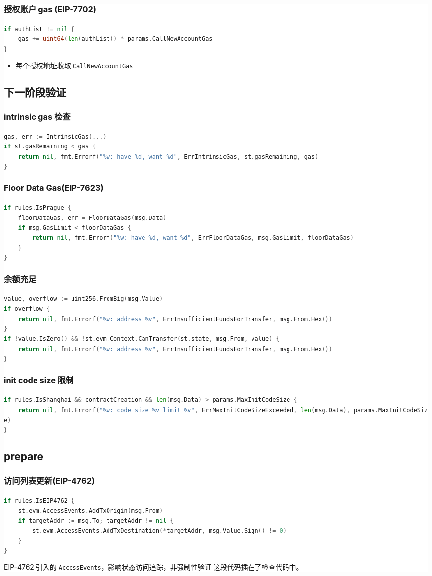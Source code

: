 ### 授权账户 gas (EIP-7702)
```go
if authList != nil {
    gas += uint64(len(authList)) * params.CallNewAccountGas
}
```
- 每个授权地址收取 `CallNewAccountGas`


## 下一阶段验证
### intrinsic gas 检查
```go
gas, err := IntrinsicGas(...)
if st.gasRemaining < gas {
	return nil, fmt.Errorf("%w: have %d, want %d", ErrIntrinsicGas, st.gasRemaining, gas)
}
```

### Floor Data Gas(EIP-7623)
```go
if rules.IsPrague {
	floorDataGas, err = FloorDataGas(msg.Data)
	if msg.GasLimit < floorDataGas {
		return nil, fmt.Errorf("%w: have %d, want %d", ErrFloorDataGas, msg.GasLimit, floorDataGas)
	}
}
```

### 余额充足
```go
value, overflow := uint256.FromBig(msg.Value)
if overflow {
	return nil, fmt.Errorf("%w: address %v", ErrInsufficientFundsForTransfer, msg.From.Hex())
}
if !value.IsZero() && !st.evm.Context.CanTransfer(st.state, msg.From, value) {
	return nil, fmt.Errorf("%w: address %v", ErrInsufficientFundsForTransfer, msg.From.Hex())
}
```

### init code size 限制
```go
if rules.IsShanghai && contractCreation && len(msg.Data) > params.MaxInitCodeSize {
	return nil, fmt.Errorf("%w: code size %v limit %v", ErrMaxInitCodeSizeExceeded, len(msg.Data), params.MaxInitCodeSize)
}
```

## prepare
### 访问列表更新(EIP-4762)
```go
if rules.IsEIP4762 {
	st.evm.AccessEvents.AddTxOrigin(msg.From)
	if targetAddr := msg.To; targetAddr != nil {
		st.evm.AccessEvents.AddTxDestination(*targetAddr, msg.Value.Sign() != 0)
	}
}
```
EIP-4762 引入的 `AccessEvents`，影响状态访问追踪，非强制性验证
这段代码插在了检查代码中。
